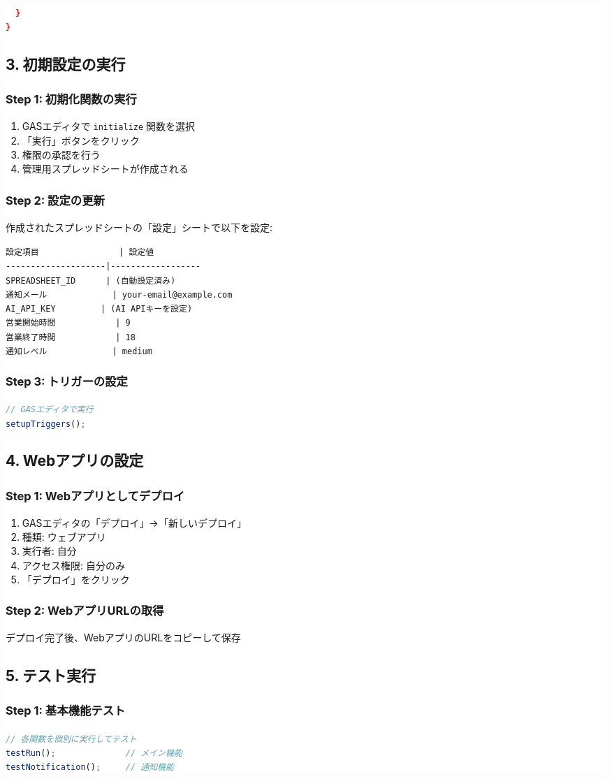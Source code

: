 ```json
  }
}
```

## 3. 初期設定の実行

### Step 1: 初期化関数の実行
1. GASエディタで `initialize` 関数を選択
2. 「実行」ボタンをクリック
3. 権限の承認を行う
4. 管理用スプレッドシートが作成される

### Step 2: 設定の更新
作成されたスプレッドシートの「設定」シートで以下を設定:

```
設定項目                | 設定値
--------------------|------------------
SPREADSHEET_ID      | (自動設定済み)
通知メール             | your-email@example.com
AI_API_KEY         | (AI APIキーを設定)
営業開始時間            | 9
営業終了時間            | 18
通知レベル             | medium
```

### Step 3: トリガーの設定
```javascript
// GASエディタで実行
setupTriggers();
```

## 4. Webアプリの設定

### Step 1: Webアプリとしてデプロイ
1. GASエディタの「デプロイ」→「新しいデプロイ」
2. 種類: ウェブアプリ
3. 実行者: 自分
4. アクセス権限: 自分のみ
5. 「デプロイ」をクリック

### Step 2: WebアプリURLの取得
デプロイ完了後、WebアプリのURLをコピーして保存

## 5. テスト実行

### Step 1: 基本機能テスト
```javascript
// 各関数を個別に実行してテスト
testRun();              // メイン機能
testNotification();     // 通知機能
```
